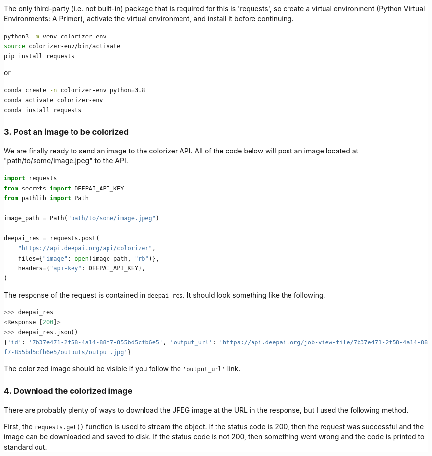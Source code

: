 The only third-party (i.e. not built-in) package that is required for this is ['requests'](https://requests.readthedocs.io/en/master/), so create a virtual environment ([Python Virtual Environments: A Primer](https://realpython.com/python-virtual-environments-a-primer/#using-virtual-environments)), activate the virtual environment, and install it before continuing.

```bash
python3 -m venv colorizer-env
source colorizer-env/bin/activate
pip install requests
```

or

```bash
conda create -n colorizer-env python=3.8
conda activate colorizer-env
conda install requests
```

### 3. Post an image to be colorized

We are finally ready to send an image to the colorizer API.
All of the code below will post an image located at "path/to/some/image.jpeg" to the API.

```python
import requests
from secrets import DEEPAI_API_KEY
from pathlib import Path

image_path = Path("path/to/some/image.jpeg")

deepai_res = requests.post(
    "https://api.deepai.org/api/colorizer",
    files={"image": open(image_path, "rb")},
    headers={"api-key": DEEPAI_API_KEY},
)
```

The response of the request is contained in `deepai_res`.
It should look something like the following.

```python
>>> deepai_res
<Response [200]>
>>> deepai_res.json()
{'id': '7b37e471-2f58-4a14-88f7-855bd5cfb6e5', 'output_url': 'https://api.deepai.org/job-view-file/7b37e471-2f58-4a14-88f7-855bd5cfb6e5/outputs/output.jpg'}
```

The colorized image should be visible if you follow the `'output_url'` link.

### 4. Download the colorized image

There are probably plenty of ways to download the JPEG image at the URL in the response, but I used the following method.

First, the `requests.get()` function is used to stream the object.
If the status code is 200, then the request was successful and the image can be downloaded and saved to disk.
If the status code is not 200, then something went wrong and the code is printed to standard out.
